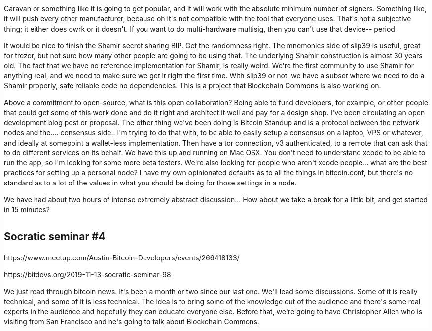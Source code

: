 Caravan or something like it is going to get popular, and it will work
with the absolute minimum number of signers. Something like, it will
push every other manufacturer, because oh it's not compatible with the
tool that everyone uses. That's not a subjective thing; it either does
owrk or it doesn't. If you want to do multi-hardware multisig, then you
can't use that device-- period.

It would be nice to finish the Shamir secret sharing BIP. Get the
randomness right. The mnemonics side of slip39 is useful, great for
trezor, but not sure how many other people are going to be using that.
The underlying Shamir construction is almost 30 years old. The fact that
we have no reference implementation for Shamir, is really weird. We're
the first community to use Shamir for anything real, and we need to make
sure we get it right the first time. With slip39 or not, we have a
subset where we need to do a Shamir properly, safe reliable code no
dependencies. This is a project that Blockchain Commons is also working
on.

Above a commitment to open-source, what is this open collaboration?
Being able to fund developers, for example, or other people that could
get some of this work done and do it right and architect it well and pay
for a design shop. I've been circulating an open development blog post
or proposal. The other thing we've been doing is Bitcoin Standup and is
a protocol between the network nodes and the.... consensus side.. I'm
trying to do that with, to be able to easily setup a consensus on a
laptop, VPS or whatever, and ideally at somepoint a wallet-less
implementation. Then have a tor connection, v3 authenticated, to a
remote that can ask that to do different services on its behalf. We have
this up and running on Mac OSX. You don't need to understand xcode to be
able to run the app, so I'm looking for some more beta testers. We're
also looking for people who aren't xcode people... what are the best
practices for setting up a personal node? I have my own opinionated
defaults as to all the things in bitcoin.conf, but there's no standard
as to a lot of the values in what you should be doing for those settings
in a node.

We have had about two hours of intense extremely abstract discussion...
How about we take a break for a little bit, and get started in 15
minutes?

## Socratic seminar #4

<https://www.meetup.com/Austin-Bitcoin-Developers/events/266418133/>

<https://bitdevs.org/2019-11-13-socratic-seminar-98>

We just read through bitcoin news. It's been a month or two since our
last one. We'll lead some discussions. Some of it is really technical,
and some of it is less technical. The idea is to bring some of the
knowledge out of the audience and there's some real experts in the
audience and hopefully they can educate everyone else. Before that,
we're going to have Christopher Allen who is visiting from San Francisco
and he's going to talk about Blockchain Commons.
